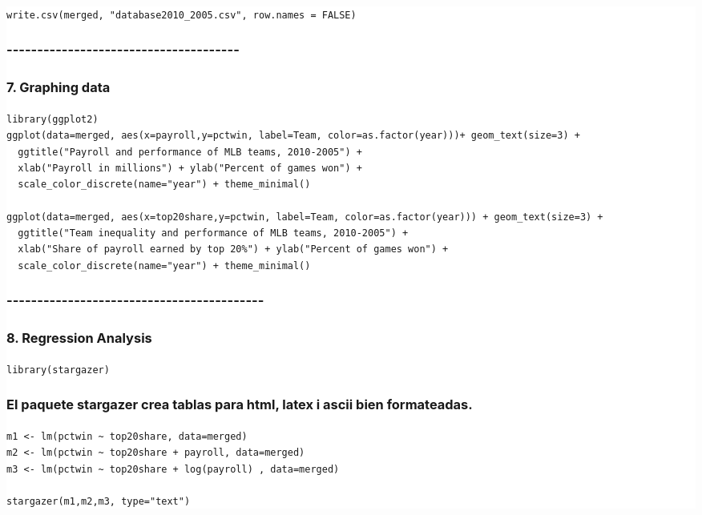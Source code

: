     write.csv(merged, "database2010_2005.csv", row.names = FALSE)
### --------------------------------------
### 7. Graphing data

    library(ggplot2)
    ggplot(data=merged, aes(x=payroll,y=pctwin, label=Team, color=as.factor(year)))+ geom_text(size=3) +
      ggtitle("Payroll and performance of MLB teams, 2010-2005") + 
      xlab("Payroll in millions") + ylab("Percent of games won") +
      scale_color_discrete(name="year") + theme_minimal()

    ggplot(data=merged, aes(x=top20share,y=pctwin, label=Team, color=as.factor(year))) + geom_text(size=3) +
      ggtitle("Team inequality and performance of MLB teams, 2010-2005") + 
      xlab("Share of payroll earned by top 20%") + ylab("Percent of games won") +
      scale_color_discrete(name="year") + theme_minimal()

### ------------------------------------------
### 8. Regression Analysis

    library(stargazer)

### El paquete stargazer crea tablas para html, latex i ascii bien formateadas.
    m1 <- lm(pctwin ~ top20share, data=merged)
    m2 <- lm(pctwin ~ top20share + payroll, data=merged)
    m3 <- lm(pctwin ~ top20share + log(payroll) , data=merged)

    stargazer(m1,m2,m3, type="text")
